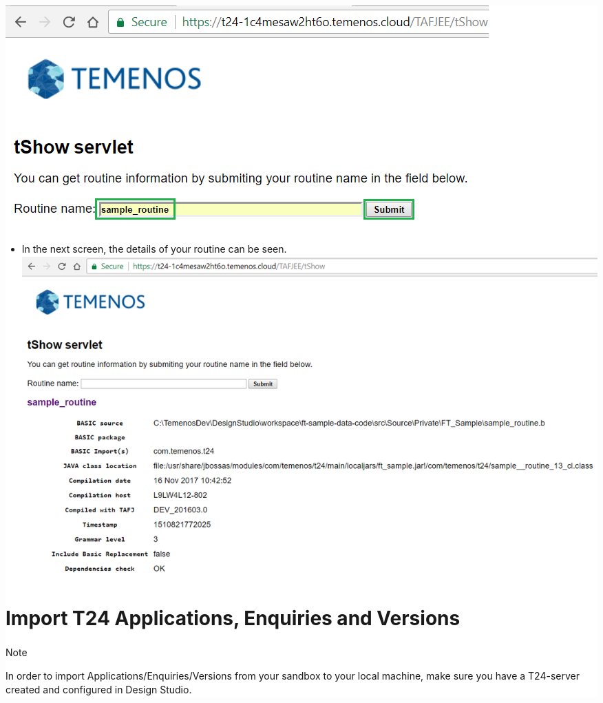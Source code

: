 ![monitor application](./images/monitor-application-submit.png)  
* In the next screen, the details of your routine can be seen.  
![monitor application](./images/monitor-application-result.png)  

# Import T24 Applications, Enquiries and Versions #

> [!Note]
> In order to import Applications/Enquiries/Versions from your sandbox to your local machine, make sure you have a T24-server created and configured in Design Studio.
